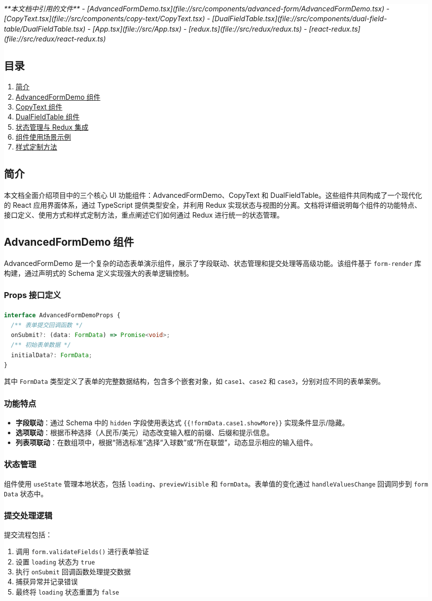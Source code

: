 <cite>
**本文档中引用的文件**  
- [AdvancedFormDemo.tsx](file://src/components/advanced-form/AdvancedFormDemo.tsx)
- [CopyText.tsx](file://src/components/copy-text/CopyText.tsx)
- [DualFieldTable.tsx](file://src/components/dual-field-table/DualFieldTable.tsx)
- [App.tsx](file://src/App.tsx)
- [redux.ts](file://src/redux/redux.ts)
- [react-redux.ts](file://src/redux/react-redux.ts)
</cite>

## 目录
1. [简介](#简介)
2. [AdvancedFormDemo 组件](#advancedformdemo-组件)
3. [CopyText 组件](#copytext-组件)
4. [DualFieldTable 组件](#dualfieldtable-组件)
5. [状态管理与 Redux 集成](#状态管理与-redux-集成)
6. [组件使用场景示例](#组件使用场景示例)
7. [样式定制方法](#样式定制方法)

## 简介
本文档全面介绍项目中的三个核心 UI 功能组件：AdvancedFormDemo、CopyText 和 DualFieldTable。这些组件共同构成了一个现代化的 React 应用界面体系，通过 TypeScript 提供类型安全，并利用 Redux 实现状态与视图的分离。文档将详细说明每个组件的功能特点、接口定义、使用方式和样式定制方法，重点阐述它们如何通过 Redux 进行统一的状态管理。

## AdvancedFormDemo 组件

AdvancedFormDemo 是一个复杂的动态表单演示组件，展示了字段联动、状态管理和提交处理等高级功能。该组件基于 `form-render` 库构建，通过声明式的 Schema 定义实现强大的表单逻辑控制。

### Props 接口定义
```typescript
interface AdvancedFormDemoProps {
  /** 表单提交回调函数 */
  onSubmit?: (data: FormData) => Promise<void>;
  /** 初始表单数据 */
  initialData?: FormData;
}
```

其中 `FormData` 类型定义了表单的完整数据结构，包含多个嵌套对象，如 `case1`、`case2` 和 `case3`，分别对应不同的表单案例。

### 功能特点
- **字段联动**：通过 Schema 中的 `hidden` 字段使用表达式 `{{!formData.case1.showMore}}` 实现条件显示/隐藏。
- **选项联动**：根据币种选择（人民币/美元）动态改变输入框的前缀、后缀和提示信息。
- **列表项联动**：在数组项中，根据“筛选标准”选择“入球数”或“所在联盟”，动态显示相应的输入组件。

### 状态管理
组件使用 `useState` 管理本地状态，包括 `loading`、`previewVisible` 和 `formData`。表单值的变化通过 `handleValuesChange` 回调同步到 `formData` 状态中。

### 提交处理逻辑
提交流程包括：
1. 调用 `form.validateFields()` 进行表单验证
2. 设置 `loading` 状态为 `true`
3. 执行 `onSubmit` 回调函数处理提交数据
4. 捕获异常并记录错误
5. 最终将 `loading` 状态重置为 `false`
